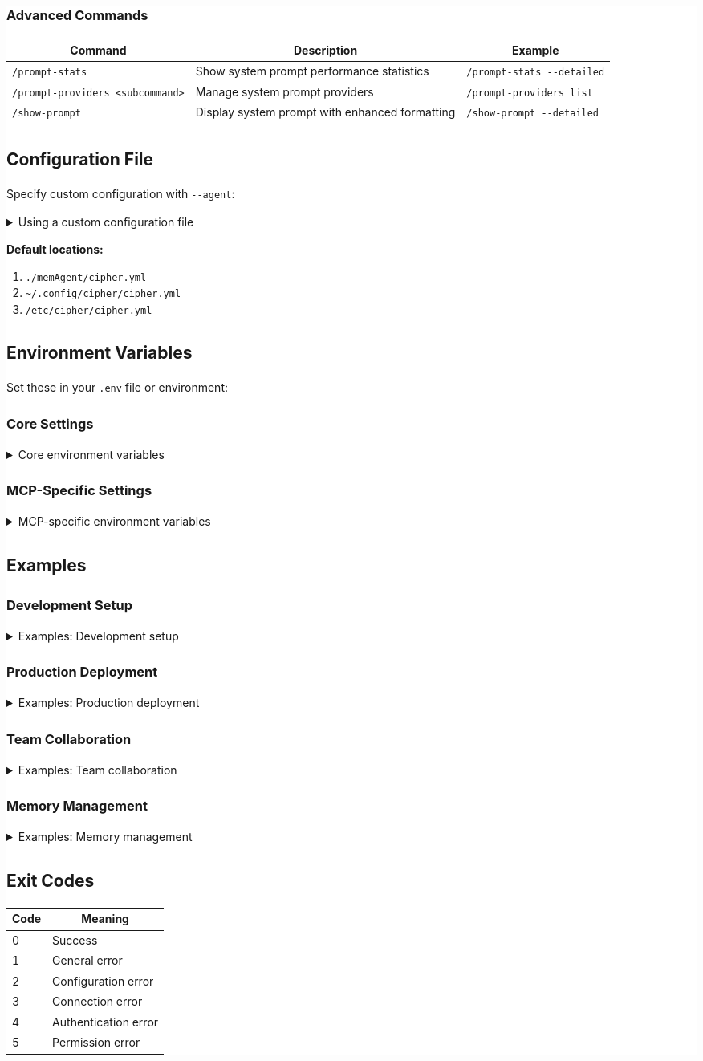 ### Advanced Commands

| Command | Description | Example |
|---------|-------------|---------|
| `/prompt-stats` | Show system prompt performance statistics | `/prompt-stats --detailed` |
| `/prompt-providers <subcommand>` | Manage system prompt providers | `/prompt-providers list` |
| `/show-prompt` | Display system prompt with enhanced formatting | `/show-prompt --detailed` |

## Configuration File

Specify custom configuration with `--agent`:

<details><summary>Using a custom configuration file</summary></details>

**Default locations:**
1. `./memAgent/cipher.yml`
2. `~/.config/cipher/cipher.yml` 
3. `/etc/cipher/cipher.yml`

## Environment Variables

Set these in your `.env` file or environment:

### Core Settings
<details><summary>Core environment variables</summary></details>

### MCP-Specific Settings
<details><summary>MCP-specific environment variables</summary></details>

## Examples

### Development Setup
<details><summary>Examples: Development setup</summary></details>

### Production Deployment
<details><summary>Examples: Production deployment</summary></details>

### Team Collaboration
<details><summary>Examples: Team collaboration</summary></details>

### Memory Management
<details><summary>Examples: Memory management</summary></details>

## Exit Codes

| Code | Meaning |
|------|---------|
| 0 | Success |
| 1 | General error |
| 2 | Configuration error |
| 3 | Connection error |
| 4 | Authentication error |
| 5 | Permission error |
